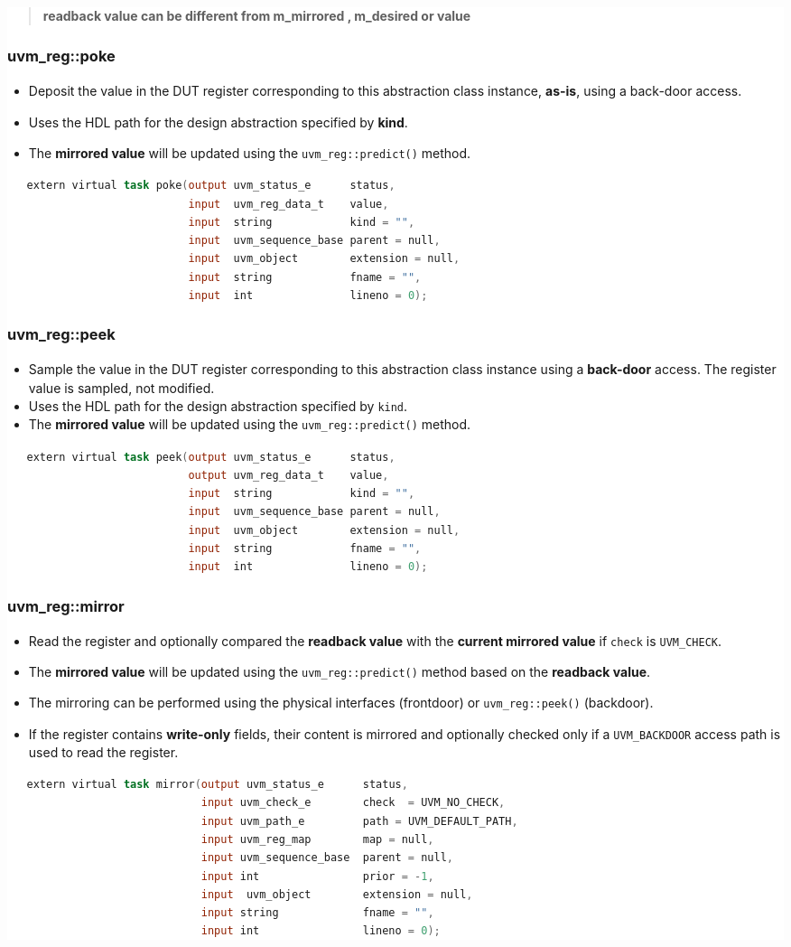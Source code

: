 > **readback value can be different from m_mirrored , m_desired or value**



### uvm_reg::poke

- Deposit the value in the DUT register corresponding to this abstraction class instance, **as-is**, using a back-door access.

- Uses the HDL path for the design abstraction specified by **kind**.

- The **mirrored value** will be updated using the `uvm_reg::predict()` method.

```verilog
   extern virtual task poke(output uvm_status_e      status,
                            input  uvm_reg_data_t    value,
                            input  string            kind = "",
                            input  uvm_sequence_base parent = null,
                            input  uvm_object        extension = null,
                            input  string            fname = "",
                            input  int               lineno = 0);
```

### uvm_reg::peek

- Sample the value in the DUT register corresponding to this abstraction class instance using a **back-door** access. The register value is sampled, not modified.
- Uses the HDL path for the design abstraction specified by `kind`.
- The **mirrored value** will be updated using the `uvm_reg::predict()` method.

```verilog
   extern virtual task peek(output uvm_status_e      status,
                            output uvm_reg_data_t    value,
                            input  string            kind = "",
                            input  uvm_sequence_base parent = null,
                            input  uvm_object        extension = null,
                            input  string            fname = "",
                            input  int               lineno = 0);
```

### uvm_reg::mirror

- Read the register and optionally compared the **readback value** with the **current mirrored value** if `check` is `UVM_CHECK`.

- The **mirrored value** will be updated using the `uvm_reg::predict()` method based on the **readback value**.

- The mirroring can be performed using the physical interfaces (frontdoor) or `uvm_reg::peek()` (backdoor).

- If the register contains **write-only** fields, their content is mirrored and optionally checked only if a `UVM_BACKDOOR` access path is used to read the register. 

```verilog
   extern virtual task mirror(output uvm_status_e      status,
                              input uvm_check_e        check  = UVM_NO_CHECK,
                              input uvm_path_e         path = UVM_DEFAULT_PATH,
                              input uvm_reg_map        map = null,
                              input uvm_sequence_base  parent = null,
                              input int                prior = -1,
                              input  uvm_object        extension = null,
                              input string             fname = "",
                              input int                lineno = 0);
```
